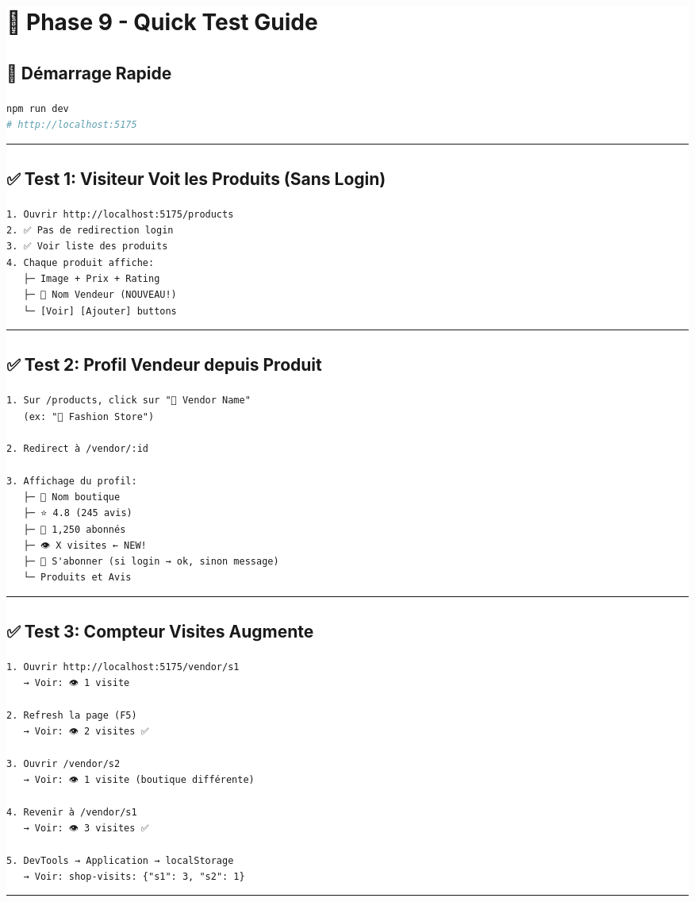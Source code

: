 # 🧪 Phase 9 - Quick Test Guide

## 🚀 Démarrage Rapide

```bash
npm run dev
# http://localhost:5175
```

---

## ✅ Test 1: Visiteur Voit les Produits (Sans Login)

```
1. Ouvrir http://localhost:5175/products
2. ✅ Pas de redirection login
3. ✅ Voir liste des produits
4. Chaque produit affiche:
   ├─ Image + Prix + Rating
   ├─ 👤 Nom Vendeur (NOUVEAU!)
   └─ [Voir] [Ajouter] buttons
```

---

## ✅ Test 2: Profil Vendeur depuis Produit

```
1. Sur /products, click sur "👤 Vendor Name"
   (ex: "👤 Fashion Store")

2. Redirect à /vendor/:id

3. Affichage du profil:
   ├─ 👔 Nom boutique
   ├─ ⭐ 4.8 (245 avis)
   ├─ 👥 1,250 abonnés
   ├─ 👁️ X visites ← NEW!
   ├─ 🔔 S'abonner (si login → ok, sinon message)
   └─ Produits et Avis
```

---

## ✅ Test 3: Compteur Visites Augmente

```
1. Ouvrir http://localhost:5175/vendor/s1
   → Voir: 👁️ 1 visite

2. Refresh la page (F5)
   → Voir: 👁️ 2 visites ✅

3. Ouvrir /vendor/s2
   → Voir: 👁️ 1 visite (boutique différente)

4. Revenir à /vendor/s1
   → Voir: 👁️ 3 visites ✅

5. DevTools → Application → localStorage
   → Voir: shop-visits: {"s1": 3, "s2": 1}
```

---